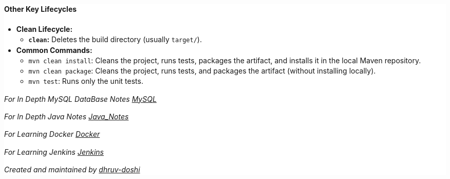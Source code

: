 
#### Other Key Lifecycles
* **Clean Lifecycle:**
    * **`clean`:** Deletes the build directory (usually `target/`).
* **Common Commands:**
    * `mvn clean install`: Cleans the project, runs tests, packages the artifact, and installs it in the local Maven repository.
    * `mvn clean package`: Cleans the project, runs tests, and packages the artifact (without installing locally).
    * `mvn test`: Runs only the unit tests.


*For In Depth MySQL DataBase Notes [MySQL](https://github.com/dhruv-dosh/MySQL_Relational_Database_Notes)*
 
 *For In Depth Java Notes [Java_Notes](https://github.com/dhruv-dosh/Java_In_Depth_Notes)*
 
 *For Learning Docker [Docker](https://github.com/dhruv-dosh/Docker_Notes_And_Commands)*
 
 *For Learning Jenkins [Jenkins](https://github.com/dhruv-dosh/Jenkins_Declarative_Pipeline_Setup)*

*Created and maintained by [dhruv-doshi](https://github.com/dhruv-dosh)*
